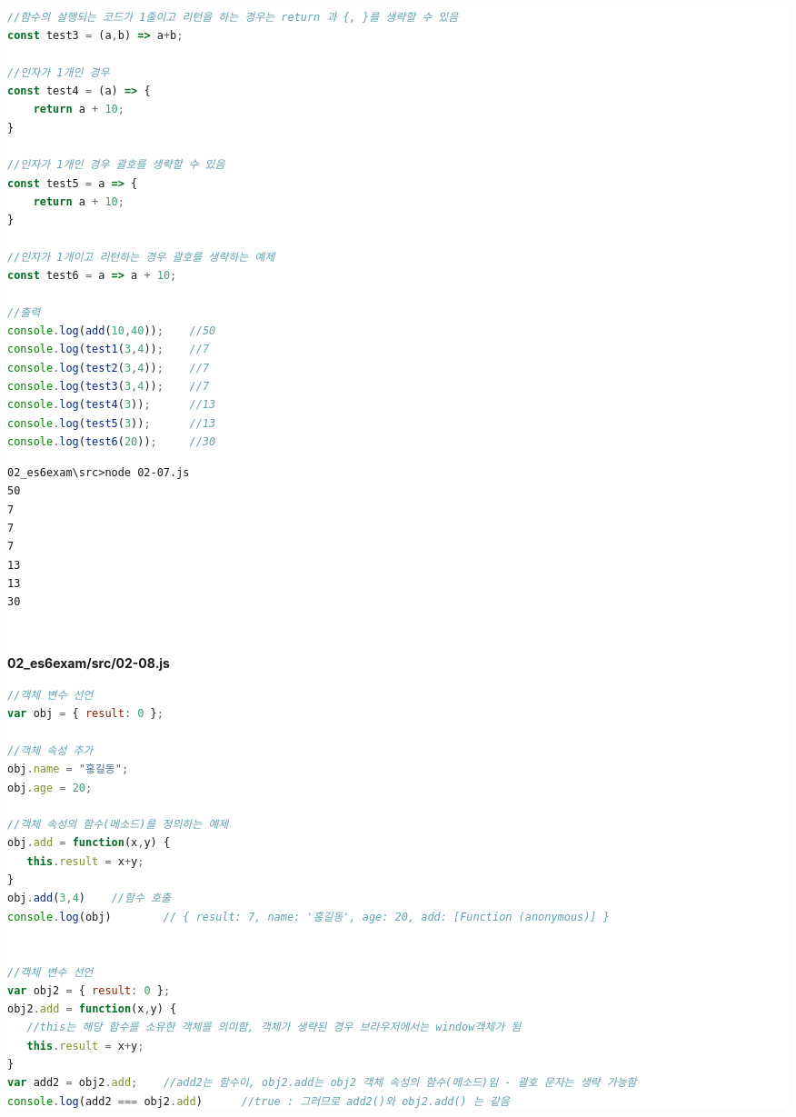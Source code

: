 ```javascript
//함수의 살행되는 코드가 1줄이고 리턴을 하는 경우는 return 과 {, }를 생략할 수 있음
const test3 = (a,b) => a+b;

//인자가 1개인 경우 
const test4 = (a) => {
    return a + 10;
}

//인자가 1개인 경우 괄호를 생략할 수 있음  
const test5 = a => {
    return a + 10;
}

//인자가 1개이고 리턴하는 경우 괄호를 생략하는 예제  
const test6 = a => a + 10;

//출력
console.log(add(10,40));    //50
console.log(test1(3,4));    //7
console.log(test2(3,4));    //7
console.log(test3(3,4));    //7
console.log(test4(3));      //13
console.log(test5(3));      //13
console.log(test6(20));     //30
```

```shell
02_es6exam\src>node 02-07.js
50
7
7
7
13
13
30
```

<br>

**02_es6exam/src/02-08.js**

```javascript
//객체 변수 선언
var obj = { result: 0 };

//객체 속성 추가
obj.name = "홍길동";
obj.age = 20;

//객체 속성의 함수(메소드)를 정의하는 예제 
obj.add = function(x,y) {  
   this.result = x+y;
}
obj.add(3,4)    //함수 호출
console.log(obj)        // { result: 7, name: '홍길동', age: 20, add: [Function (anonymous)] }


//객체 변수 선언
var obj2 = { result: 0 };
obj2.add = function(x,y) {  
   //this는 해당 함수를 소유한 객체를 의미함, 객체가 생략된 경우 브라우저에서는 window객체가 됨 
   this.result = x+y;
}
var add2 = obj2.add;    //add2는 함수이, obj2.add는 obj2 객체 속성의 함수(메소드)임 - 괄호 문자는 생략 가능함
console.log(add2 === obj2.add)      //true : 그러므로 add2()와 obj2.add() 는 같음
```